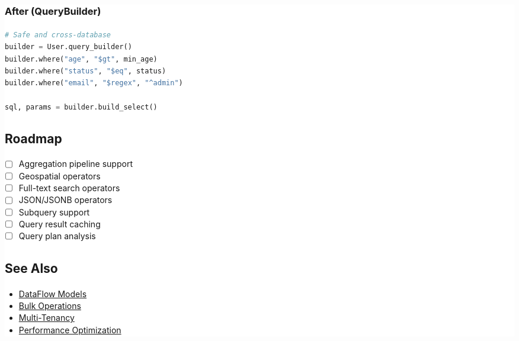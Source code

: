 ### After (QueryBuilder)

```python
# Safe and cross-database
builder = User.query_builder()
builder.where("age", "$gt", min_age)
builder.where("status", "$eq", status)
builder.where("email", "$regex", "^admin")

sql, params = builder.build_select()
```

## Roadmap

- [ ] Aggregation pipeline support
- [ ] Geospatial operators
- [ ] Full-text search operators
- [ ] JSON/JSONB operators
- [ ] Subquery support
- [ ] Query result caching
- [ ] Query plan analysis

## See Also

- [DataFlow Models](../models.md)
- [Bulk Operations](../bulk-operations.md)
- [Multi-Tenancy](../enterprise/multi-tenant.md)
- [Performance Optimization](../enterprise/performance.md)
